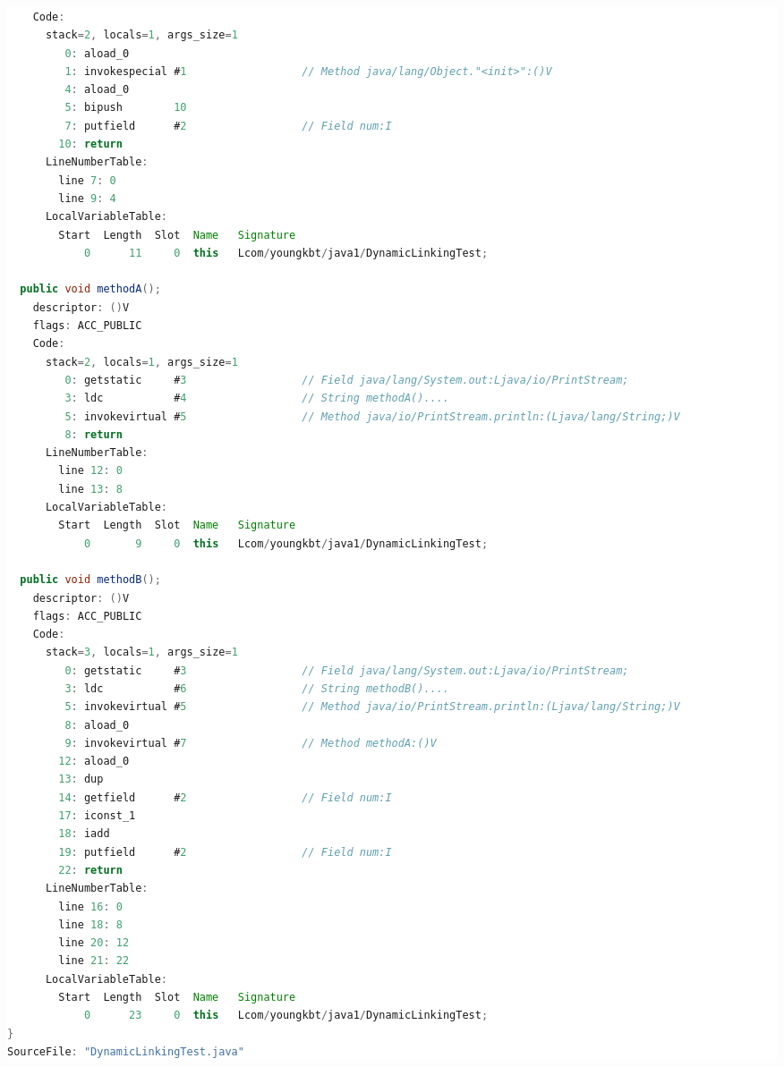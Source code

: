 ```java
    Code:
      stack=2, locals=1, args_size=1
         0: aload_0
         1: invokespecial #1                  // Method java/lang/Object."<init>":()V
         4: aload_0
         5: bipush        10
         7: putfield      #2                  // Field num:I
        10: return
      LineNumberTable:
        line 7: 0
        line 9: 4
      LocalVariableTable:
        Start  Length  Slot  Name   Signature
            0      11     0  this   Lcom/youngkbt/java1/DynamicLinkingTest;

  public void methodA();
    descriptor: ()V
    flags: ACC_PUBLIC
    Code:
      stack=2, locals=1, args_size=1
         0: getstatic     #3                  // Field java/lang/System.out:Ljava/io/PrintStream;
         3: ldc           #4                  // String methodA()....
         5: invokevirtual #5                  // Method java/io/PrintStream.println:(Ljava/lang/String;)V
         8: return
      LineNumberTable:
        line 12: 0
        line 13: 8
      LocalVariableTable:
        Start  Length  Slot  Name   Signature
            0       9     0  this   Lcom/youngkbt/java1/DynamicLinkingTest;

  public void methodB();
    descriptor: ()V
    flags: ACC_PUBLIC
    Code:
      stack=3, locals=1, args_size=1
         0: getstatic     #3                  // Field java/lang/System.out:Ljava/io/PrintStream;
         3: ldc           #6                  // String methodB()....
         5: invokevirtual #5                  // Method java/io/PrintStream.println:(Ljava/lang/String;)V
         8: aload_0
         9: invokevirtual #7                  // Method methodA:()V
        12: aload_0
        13: dup
        14: getfield      #2                  // Field num:I
        17: iconst_1
        18: iadd
        19: putfield      #2                  // Field num:I
        22: return
      LineNumberTable:
        line 16: 0
        line 18: 8
        line 20: 12
        line 21: 22
      LocalVariableTable:
        Start  Length  Slot  Name   Signature
            0      23     0  this   Lcom/youngkbt/java1/DynamicLinkingTest;
}
SourceFile: "DynamicLinkingTest.java"
```
